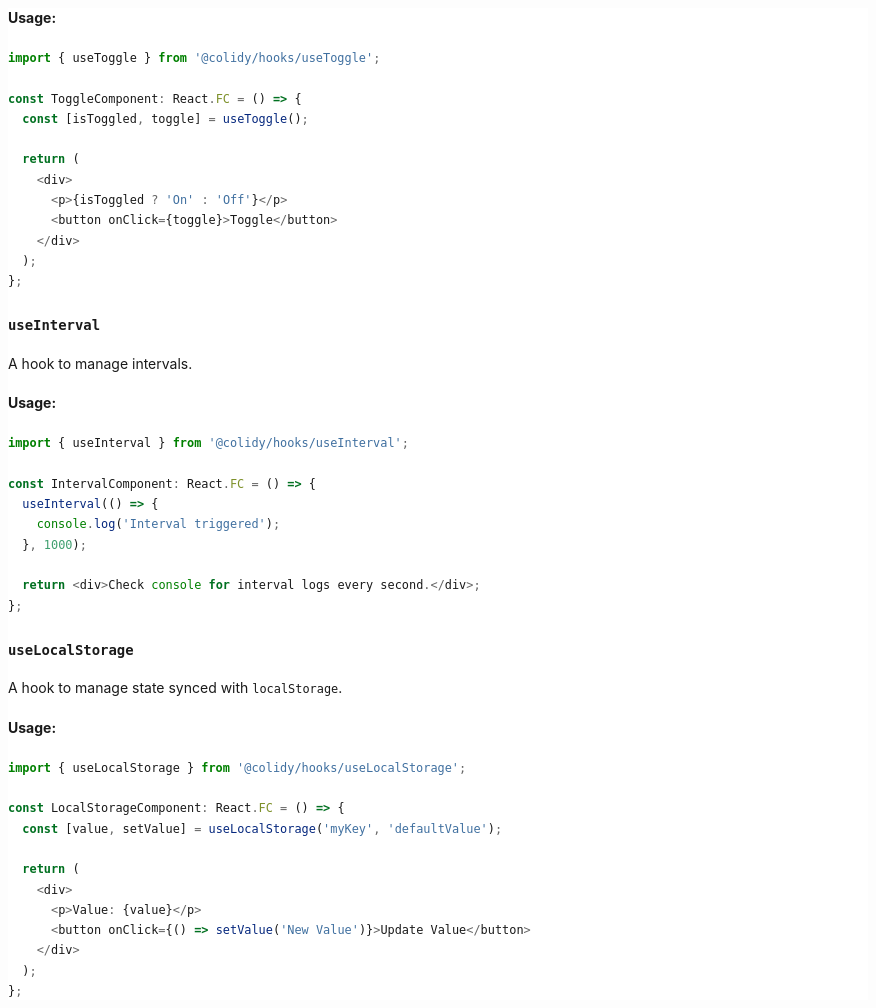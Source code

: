 #### Usage:

```typescript
import { useToggle } from '@colidy/hooks/useToggle';

const ToggleComponent: React.FC = () => {
  const [isToggled, toggle] = useToggle();

  return (
    <div>
      <p>{isToggled ? 'On' : 'Off'}</p>
      <button onClick={toggle}>Toggle</button>
    </div>
  );
};
```

### `useInterval`

A hook to manage intervals.

#### Usage:

```typescript
import { useInterval } from '@colidy/hooks/useInterval';

const IntervalComponent: React.FC = () => {
  useInterval(() => {
    console.log('Interval triggered');
  }, 1000);

  return <div>Check console for interval logs every second.</div>;
};
```

### `useLocalStorage`

A hook to manage state synced with `localStorage`.

#### Usage:

```typescript
import { useLocalStorage } from '@colidy/hooks/useLocalStorage';

const LocalStorageComponent: React.FC = () => {
  const [value, setValue] = useLocalStorage('myKey', 'defaultValue');

  return (
    <div>
      <p>Value: {value}</p>
      <button onClick={() => setValue('New Value')}>Update Value</button>
    </div>
  );
};
```

